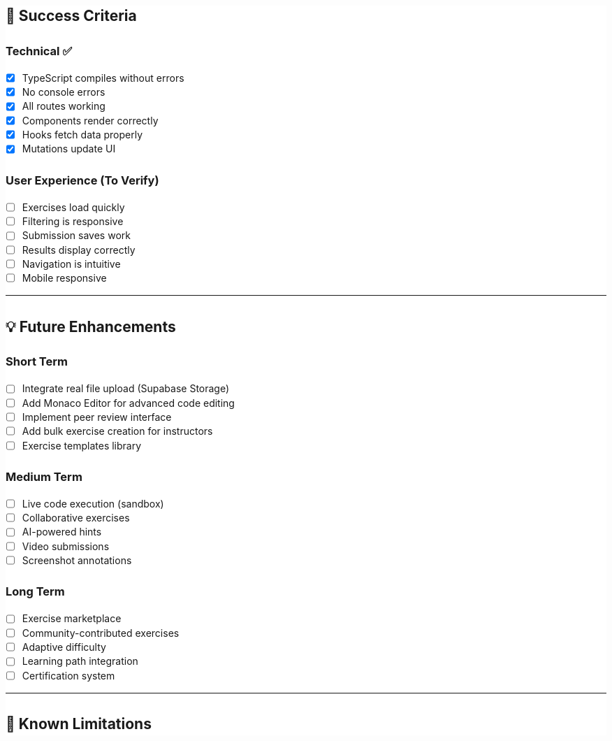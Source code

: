
## 🎯 Success Criteria

### Technical ✅

- [x] TypeScript compiles without errors
- [x] No console errors
- [x] All routes working
- [x] Components render correctly
- [x] Hooks fetch data properly
- [x] Mutations update UI

### User Experience (To Verify)

- [ ] Exercises load quickly
- [ ] Filtering is responsive
- [ ] Submission saves work
- [ ] Results display correctly
- [ ] Navigation is intuitive
- [ ] Mobile responsive

---

## 💡 Future Enhancements

### Short Term

- [ ] Integrate real file upload (Supabase Storage)
- [ ] Add Monaco Editor for advanced code editing
- [ ] Implement peer review interface
- [ ] Add bulk exercise creation for instructors
- [ ] Exercise templates library

### Medium Term

- [ ] Live code execution (sandbox)
- [ ] Collaborative exercises
- [ ] AI-powered hints
- [ ] Video submissions
- [ ] Screenshot annotations

### Long Term

- [ ] Exercise marketplace
- [ ] Community-contributed exercises
- [ ] Adaptive difficulty
- [ ] Learning path integration
- [ ] Certification system

---

## 🐛 Known Limitations
